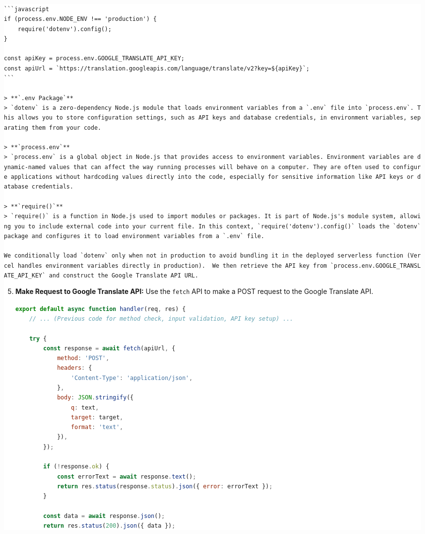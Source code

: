     ```javascript
    if (process.env.NODE_ENV !== 'production') {
        require('dotenv').config();
    }

    const apiKey = process.env.GOOGLE_TRANSLATE_API_KEY;
    const apiUrl = `https://translation.googleapis.com/language/translate/v2?key=${apiKey}`;
    ```

    > **`.env Package`**
    > `dotenv` is a zero-dependency Node.js module that loads environment variables from a `.env` file into `process.env`. This allows you to store configuration settings, such as API keys and database credentials, in environment variables, separating them from your code.

    > **`process.env`**
    > `process.env` is a global object in Node.js that provides access to environment variables. Environment variables are dynamic-named values that can affect the way running processes will behave on a computer. They are often used to configure applications without hardcoding values directly into the code, especially for sensitive information like API keys or database credentials.

    > **`require()`**
    > `require()` is a function in Node.js used to import modules or packages. It is part of Node.js's module system, allowing you to include external code into your current file. In this context, `require('dotenv').config()` loads the `dotenv` package and configures it to load environment variables from a `.env` file.

    We conditionally load `dotenv` only when not in production to avoid bundling it in the deployed serverless function (Vercel handles environment variables directly in production).  We then retrieve the API key from `process.env.GOOGLE_TRANSLATE_API_KEY` and construct the Google Translate API URL.

5.  **Make Request to Google Translate API:** Use the `fetch` API to make a POST request to the Google Translate API.

    ```javascript
    export default async function handler(req, res) {
        // ... (Previous code for method check, input validation, API key setup) ...

        try {
            const response = await fetch(apiUrl, {
                method: 'POST',
                headers: {
                    'Content-Type': 'application/json',
                },
                body: JSON.stringify({
                    q: text,
                    target: target,
                    format: 'text',
                }),
            });

            if (!response.ok) {
                const errorText = await response.text();
                return res.status(response.status).json({ error: errorText });
            }

            const data = await response.json();
            return res.status(200).json({ data });
